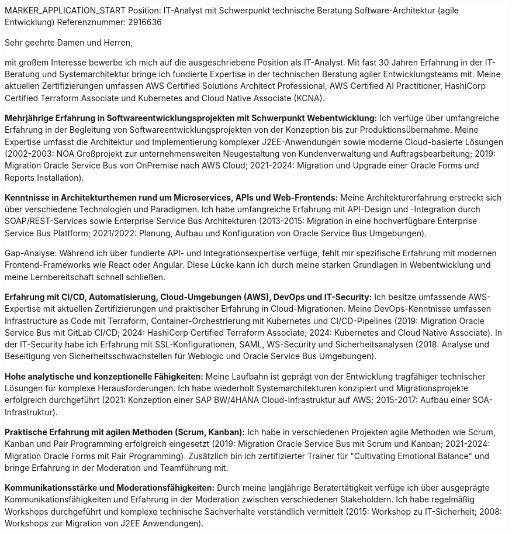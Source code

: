 MARKER_APPLICATION_START
Position: IT-Analyst mit Schwerpunkt technische Beratung Software-Architektur (agile Entwicklung)
Referenznummer: 2916636

Sehr geehrte Damen und Herren,

mit großem Interesse bewerbe ich mich auf die ausgeschriebene Position als IT-Analyst. Mit fast 30 Jahren Erfahrung in der IT-Beratung und Systemarchitektur bringe ich fundierte Expertise in der technischen Beratung agiler Entwicklungsteams mit. Meine aktuellen Zertifizierungen umfassen AWS Certified Solutions Architect Professional, AWS Certified AI Practitioner, HashiCorp Certified Terraform Associate und Kubernetes and Cloud Native Associate (KCNA).

**Mehrjährige Erfahrung in Softwareentwicklungsprojekten mit Schwerpunkt Webentwicklung:**
Ich verfüge über umfangreiche Erfahrung in der Begleitung von Softwareentwicklungsprojekten von der Konzeption bis zur Produktionsübernahme. Meine Expertise umfasst die Architektur und Implementierung komplexer J2EE-Anwendungen sowie moderne Cloud-basierte Lösungen (2002-2003: NOA Großprojekt zur unternehmensweiten Neugestaltung von Kundenverwaltung und Auftragsbearbeitung; 2019: Migration Oracle Service Bus von OnPremise nach AWS Cloud; 2021-2024: Migration und Upgrade einer Oracle Forms und Reports Installation).

**Kenntnisse in Architekturthemen rund um Microservices, APIs und Web-Frontends:**
Meine Architekturerfahrung erstreckt sich über verschiedene Technologien und Paradigmen. Ich habe umfangreiche Erfahrung mit API-Design und -Integration durch SOAP/REST-Services sowie Enterprise Service Bus Architekturen (2013-2015: Migration in eine hochverfügbare Enterprise Service Bus Plattform; 2021/2022: Planung, Aufbau und Konfiguration von Oracle Service Bus Umgebungen). 

Gap-Analyse: Während ich über fundierte API- und Integrationsexpertise verfüge, fehlt mir spezifische Erfahrung mit modernen Frontend-Frameworks wie React oder Angular. Diese Lücke kann ich durch meine starken Grundlagen in Webentwicklung und meine Lernbereitschaft schnell schließen.

**Erfahrung mit CI/CD, Automatisierung, Cloud-Umgebungen (AWS), DevOps und IT-Security:**
Ich besitze umfassende AWS-Expertise mit aktuellen Zertifizierungen und praktischer Erfahrung in Cloud-Migrationen. Meine DevOps-Kenntnisse umfassen Infrastructure as Code mit Terraform, Container-Orchestrierung mit Kubernetes und CI/CD-Pipelines (2019: Migration Oracle Service Bus mit GitLab CI/CD; 2024: HashiCorp Certified Terraform Associate; 2024: Kubernetes and Cloud Native Associate). In der IT-Security habe ich Erfahrung mit SSL-Konfigurationen, SAML, WS-Security und Sicherheitsanalysen (2018: Analyse und Beseitigung von Sicherheitsschwachstellen für Weblogic und Oracle Service Bus Umgebungen).

**Hohe analytische und konzeptionelle Fähigkeiten:**
Meine Laufbahn ist geprägt von der Entwicklung tragfähiger technischer Lösungen für komplexe Herausforderungen. Ich habe wiederholt Systemarchitekturen konzipiert und Migrationsprojekte erfolgreich durchgeführt (2021: Konzeption einer SAP BW/4HANA Cloud-Infrastruktur auf AWS; 2015-2017: Aufbau einer SOA-Infrastruktur).

**Praktische Erfahrung mit agilen Methoden (Scrum, Kanban):**
Ich habe in verschiedenen Projekten agile Methoden wie Scrum, Kanban und Pair Programming erfolgreich eingesetzt (2019: Migration Oracle Service Bus mit Scrum und Kanban; 2021-2024: Migration Oracle Forms mit Pair Programming). Zusätzlich bin ich zertifizierter Trainer für "Cultivating Emotional Balance" und bringe Erfahrung in der Moderation und Teamführung mit.

**Kommunikationsstärke und Moderationsfähigkeiten:**
Durch meine langjährige Beratertätigkeit verfüge ich über ausgeprägte Kommunikationsfähigkeiten und Erfahrung in der Moderation zwischen verschiedenen Stakeholdern. Ich habe regelmäßig Workshops durchgeführt und komplexe technische Sachverhalte verständlich vermittelt (2015: Workshop zu IT-Sicherheit; 2008: Workshops zur Migration von J2EE Anwendungen).
